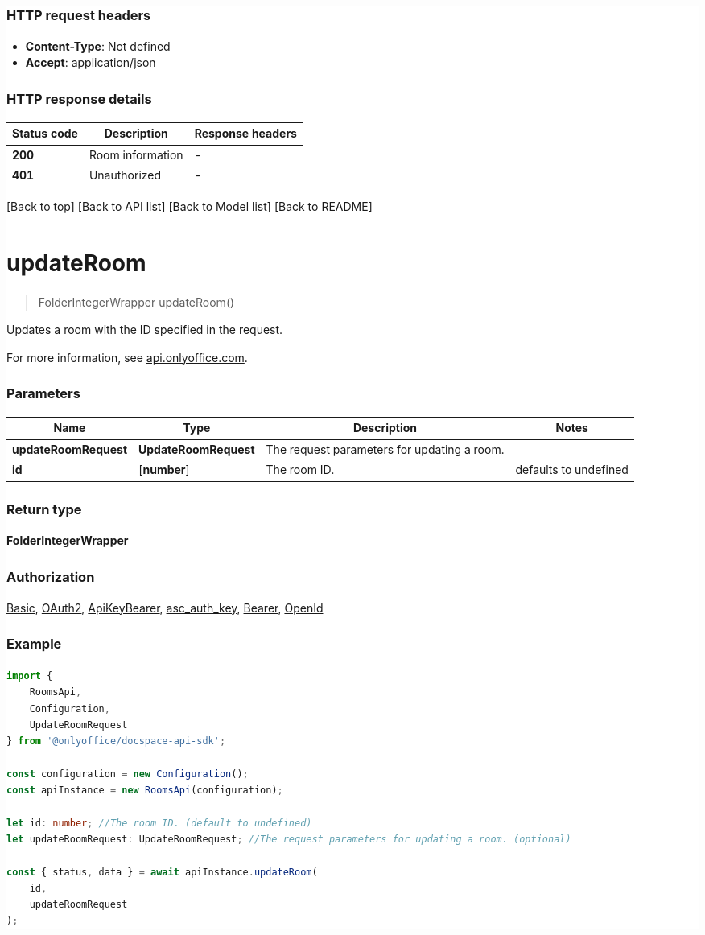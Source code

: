 ### HTTP request headers

 - **Content-Type**: Not defined
 - **Accept**: application/json


### HTTP response details
| Status code | Description | Response headers |
|-------------|-------------|------------------|
|**200** | Room information |  -  |
|**401** | Unauthorized |  -  |

[[Back to top]](#) [[Back to API list]](../README.md#documentation-for-api-endpoints) [[Back to Model list]](../README.md#documentation-for-models) [[Back to README]](../README.md)

# **updateRoom**
> FolderIntegerWrapper updateRoom()

Updates a room with the ID specified in the request.

For more information, see [api.onlyoffice.com](https://api.onlyoffice.com/docspace/api-backend/usage-api/update-room/).

### Parameters

|Name | Type | Description  | Notes|
|------------- | ------------- | ------------- | -------------|
| **updateRoomRequest** | **UpdateRoomRequest**| The request parameters for updating a room. | |
| **id** | [**number**] | The room ID. | defaults to undefined|


### Return type

**FolderIntegerWrapper**

### Authorization

[Basic](../README.md#Basic), [OAuth2](../README.md#OAuth2), [ApiKeyBearer](../README.md#ApiKeyBearer), [asc_auth_key](../README.md#asc_auth_key), [Bearer](../README.md#Bearer), [OpenId](../README.md#OpenId)

### Example

```typescript
import {
    RoomsApi,
    Configuration,
    UpdateRoomRequest
} from '@onlyoffice/docspace-api-sdk';

const configuration = new Configuration();
const apiInstance = new RoomsApi(configuration);

let id: number; //The room ID. (default to undefined)
let updateRoomRequest: UpdateRoomRequest; //The request parameters for updating a room. (optional)

const { status, data } = await apiInstance.updateRoom(
    id,
    updateRoomRequest
);
```
